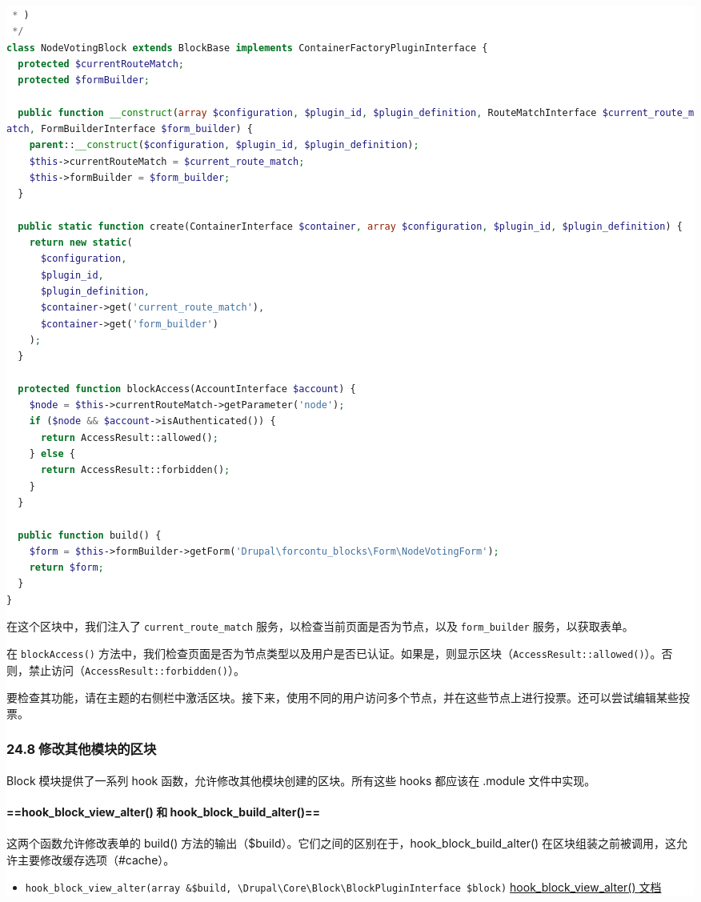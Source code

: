 ```php
 * )
 */
class NodeVotingBlock extends BlockBase implements ContainerFactoryPluginInterface {
  protected $currentRouteMatch;
  protected $formBuilder;

  public function __construct(array $configuration, $plugin_id, $plugin_definition, RouteMatchInterface $current_route_match, FormBuilderInterface $form_builder) {
    parent::__construct($configuration, $plugin_id, $plugin_definition);
    $this->currentRouteMatch = $current_route_match;
    $this->formBuilder = $form_builder;
  }

  public static function create(ContainerInterface $container, array $configuration, $plugin_id, $plugin_definition) {
    return new static(
      $configuration,
      $plugin_id,
      $plugin_definition,
      $container->get('current_route_match'),
      $container->get('form_builder')
    );
  }

  protected function blockAccess(AccountInterface $account) {
    $node = $this->currentRouteMatch->getParameter('node');
    if ($node && $account->isAuthenticated()) {
      return AccessResult::allowed();
    } else {
      return AccessResult::forbidden();
    }
  }

  public function build() {
    $form = $this->formBuilder->getForm('Drupal\forcontu_blocks\Form\NodeVotingForm');
    return $form;
  }
}
```

在这个区块中，我们注入了 `current_route_match` 服务，以检查当前页面是否为节点，以及 `form_builder` 服务，以获取表单。

在 `blockAccess()` 方法中，我们检查页面是否为节点类型以及用户是否已认证。如果是，则显示区块（`AccessResult::allowed()`）。否则，禁止访问（`AccessResult::forbidden()`）。

要检查其功能，请在主题的右侧栏中激活区块。接下来，使用不同的用户访问多个节点，并在这些节点上进行投票。还可以尝试编辑某些投票。
### 24.8 修改其他模块的区块
Block 模块提供了一系列 hook 函数，允许修改其他模块创建的区块。所有这些 hooks 都应该在 .module 文件中实现。
#### ==hook_block_view_alter() 和 hook_block_build_alter()==
这两个函数允许修改表单的 build() 方法的输出（$build）。它们之间的区别在于，hook_block_build_alter() 在区块组装之前被调用，这允许主要修改缓存选项（#cache）。
- `hook_block_view_alter(array &$build, \Drupal\Core\Block\BlockPluginInterface $block)`
  [hook_block_view_alter() 文档](https://api.drupal.org/api/drupal/core!modules!block!block.api.php/function/hook_block_view_alter/10)
